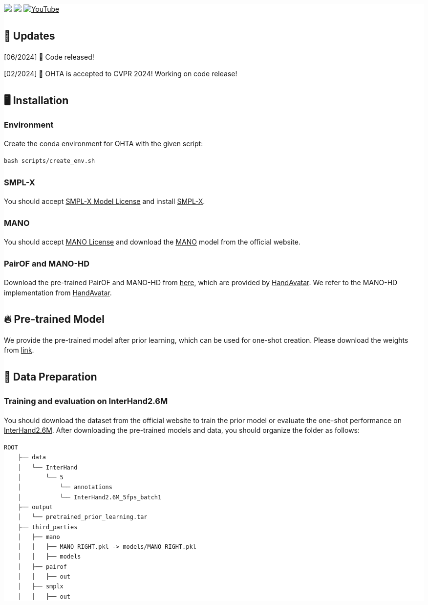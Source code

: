 
<a href='https://zxz267.github.io/OHTA/'><img src='https://img.shields.io/badge/Project-Page-Green'></a> <a href='http://arxiv.org/abs/2402.18969'><img src='https://img.shields.io/badge/Paper-Arxiv-red'></a> [![YouTube](https://badges.aleen42.com/src/youtube.svg)](https://youtu.be/VPjjHNgtzJI)


</div>

## :mega: Updates

[06/2024] :star_struck: Code released!

[02/2024] :partying_face: OHTA is accepted to CVPR 2024! Working on code release!

## :desktop_computer: Installation
### Environment
Create the conda environment for OHTA with the given script:
```
bash scripts/create_env.sh
```

### SMPL-X
You should accept [SMPL-X Model License](https://smpl-x.is.tue.mpg.de/modellicense.html) and install [SMPL-X](https://github.com/vchoutas/smplx). 

### MANO
You should accept [MANO License](https://mano.is.tue.mpg.de/license.html) and download the [MANO](https://mano.is.tue.mpg.de/) model from the official website.

### PairOF and MANO-HD
Download the pre-trained PairOF and MANO-HD from [here](https://drive.google.com/drive/folders/19X0XOPWCrTPx4IAs2jpj34qbO0bC2Pew), which are provided by [HandAvatar](https://github.com/SeanChenxy/HandAvatar). 
We refer to the MANO-HD implementation from [HandAvatar](https://github.com/SeanChenxy/HandAvatar).

## 🔥 Pre-trained Model 
We provide the pre-trained model after prior learning, which can be used for one-shot creation. Please download the weights from [link](https://drive.google.com/file/d/1QnmU5qJcM-TLoVhpZIUA2ct1aXaQ5hvH/).


## :file_folder: Data Preparation

### Training and evaluation on InterHand2.6M
You should download the dataset from the official website to train the prior model or evaluate the one-shot performance on [InterHand2.6M](https://mks0601.github.io/InterHand2.6M/).
After downloading the pre-trained models and data, you should organize the folder as follows:
```
ROOT
    ├── data
    │   └── InterHand
    │       └── 5
    │           └── annotations
    │           └── InterHand2.6M_5fps_batch1
    ├── output
    │   └── pretrained_prior_learning.tar
    ├── third_parties
    │   ├── mano
    │   │   ├── MANO_RIGHT.pkl -> models/MANO_RIGHT.pkl
    │   │   ├── models
    │   ├── pairof
    │   │   ├── out
    │   ├── smplx
    │   │   ├── out
```